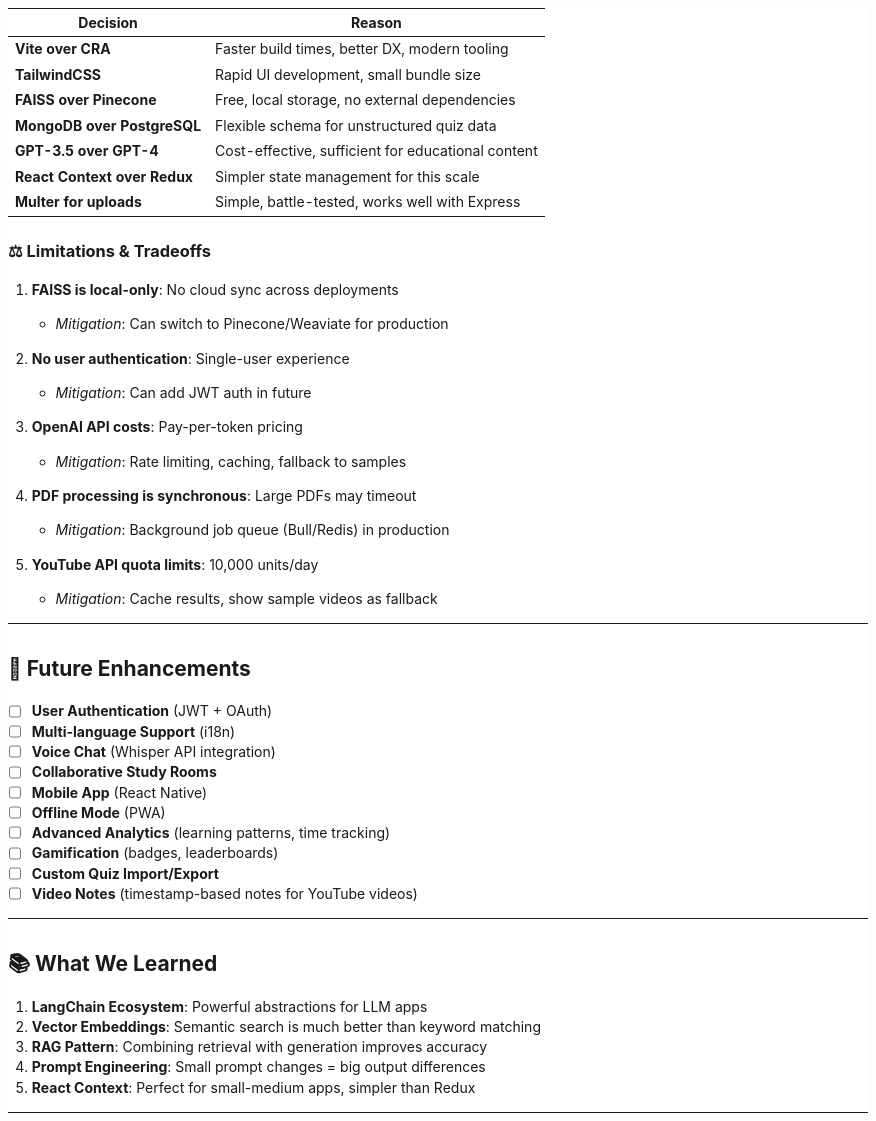 | Decision | Reason |
|----------|--------|
| **Vite over CRA** | Faster build times, better DX, modern tooling |
| **TailwindCSS** | Rapid UI development, small bundle size |
| **FAISS over Pinecone** | Free, local storage, no external dependencies |
| **MongoDB over PostgreSQL** | Flexible schema for unstructured quiz data |
| **GPT-3.5 over GPT-4** | Cost-effective, sufficient for educational content |
| **React Context over Redux** | Simpler state management for this scale |
| **Multer for uploads** | Simple, battle-tested, works well with Express |

### ⚖️ Limitations & Tradeoffs

1. **FAISS is local-only**: No cloud sync across deployments
   - *Mitigation*: Can switch to Pinecone/Weaviate for production

2. **No user authentication**: Single-user experience
   - *Mitigation*: Can add JWT auth in future

3. **OpenAI API costs**: Pay-per-token pricing
   - *Mitigation*: Rate limiting, caching, fallback to samples

4. **PDF processing is synchronous**: Large PDFs may timeout
   - *Mitigation*: Background job queue (Bull/Redis) in production

5. **YouTube API quota limits**: 10,000 units/day
   - *Mitigation*: Cache results, show sample videos as fallback

---

## 🔮 Future Enhancements

- [ ] **User Authentication** (JWT + OAuth)
- [ ] **Multi-language Support** (i18n)
- [ ] **Voice Chat** (Whisper API integration)
- [ ] **Collaborative Study Rooms**
- [ ] **Mobile App** (React Native)
- [ ] **Offline Mode** (PWA)
- [ ] **Advanced Analytics** (learning patterns, time tracking)
- [ ] **Gamification** (badges, leaderboards)
- [ ] **Custom Quiz Import/Export**
- [ ] **Video Notes** (timestamp-based notes for YouTube videos)

---

## 📚 What We Learned

1. **LangChain Ecosystem**: Powerful abstractions for LLM apps
2. **Vector Embeddings**: Semantic search is much better than keyword matching
3. **RAG Pattern**: Combining retrieval with generation improves accuracy
4. **Prompt Engineering**: Small prompt changes = big output differences
5. **React Context**: Perfect for small-medium apps, simpler than Redux

---